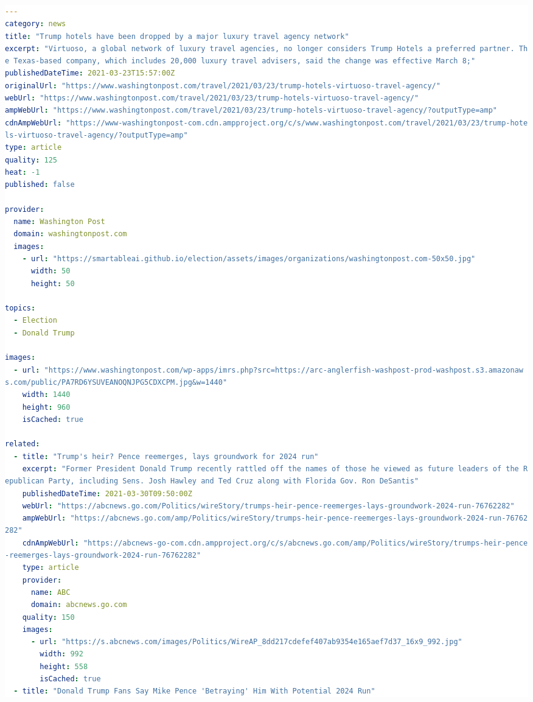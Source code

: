 ```yaml
---
category: news
title: "Trump hotels have been dropped by a major luxury travel agency network"
excerpt: "Virtuoso, a global network of luxury travel agencies, no longer considers Trump Hotels a preferred partner. The Texas-based company, which includes 20,000 luxury travel advisers, said the change was effective March 8;"
publishedDateTime: 2021-03-23T15:57:00Z
originalUrl: "https://www.washingtonpost.com/travel/2021/03/23/trump-hotels-virtuoso-travel-agency/"
webUrl: "https://www.washingtonpost.com/travel/2021/03/23/trump-hotels-virtuoso-travel-agency/"
ampWebUrl: "https://www.washingtonpost.com/travel/2021/03/23/trump-hotels-virtuoso-travel-agency/?outputType=amp"
cdnAmpWebUrl: "https://www-washingtonpost-com.cdn.ampproject.org/c/s/www.washingtonpost.com/travel/2021/03/23/trump-hotels-virtuoso-travel-agency/?outputType=amp"
type: article
quality: 125
heat: -1
published: false

provider:
  name: Washington Post
  domain: washingtonpost.com
  images:
    - url: "https://smartableai.github.io/election/assets/images/organizations/washingtonpost.com-50x50.jpg"
      width: 50
      height: 50

topics:
  - Election
  - Donald Trump

images:
  - url: "https://www.washingtonpost.com/wp-apps/imrs.php?src=https://arc-anglerfish-washpost-prod-washpost.s3.amazonaws.com/public/PA7RD6YSUVEANOQNJPG5CDXCPM.jpg&w=1440"
    width: 1440
    height: 960
    isCached: true

related:
  - title: "Trump's heir? Pence reemerges, lays groundwork for 2024 run"
    excerpt: "Former President Donald Trump recently rattled off the names of those he viewed as future leaders of the Republican Party, including Sens. Josh Hawley and Ted Cruz along with Florida Gov. Ron DeSantis"
    publishedDateTime: 2021-03-30T09:50:00Z
    webUrl: "https://abcnews.go.com/Politics/wireStory/trumps-heir-pence-reemerges-lays-groundwork-2024-run-76762282"
    ampWebUrl: "https://abcnews.go.com/amp/Politics/wireStory/trumps-heir-pence-reemerges-lays-groundwork-2024-run-76762282"
    cdnAmpWebUrl: "https://abcnews-go-com.cdn.ampproject.org/c/s/abcnews.go.com/amp/Politics/wireStory/trumps-heir-pence-reemerges-lays-groundwork-2024-run-76762282"
    type: article
    provider:
      name: ABC
      domain: abcnews.go.com
    quality: 150
    images:
      - url: "https://s.abcnews.com/images/Politics/WireAP_8dd217cdefef407ab9354e165aef7d37_16x9_992.jpg"
        width: 992
        height: 558
        isCached: true
  - title: "Donald Trump Fans Say Mike Pence 'Betraying' Him With Potential 2024 Run"
```